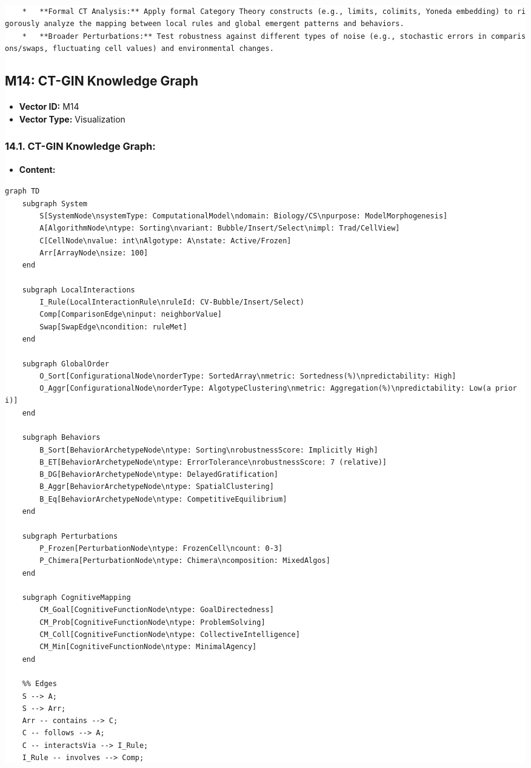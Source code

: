         *   **Formal CT Analysis:** Apply formal Category Theory constructs (e.g., limits, colimits, Yoneda embedding) to rigorously analyze the mapping between local rules and global emergent patterns and behaviors.
        *   **Broader Perturbations:** Test robustness against different types of noise (e.g., stochastic errors in comparisons/swaps, fluctuating cell values) and environmental changes.

## M14: CT-GIN Knowledge Graph

*   **Vector ID:** M14
*   **Vector Type:** Visualization

### **14.1. CT-GIN Knowledge Graph:**
* **Content:**
```mermaid
graph TD
    subgraph System
        S[SystemNode\nsystemType: ComputationalModel\ndomain: Biology/CS\npurpose: ModelMorphogenesis]
        A[AlgorithmNode\ntype: Sorting\nvariant: Bubble/Insert/Select\nimpl: Trad/CellView]
        C[CellNode\nvalue: int\nAlgotype: A\nstate: Active/Frozen]
        Arr[ArrayNode\nsize: 100]
    end

    subgraph LocalInteractions
        I_Rule(LocalInteractionRule\nruleId: CV-Bubble/Insert/Select)
        Comp[ComparisonEdge\ninput: neighborValue]
        Swap[SwapEdge\ncondition: ruleMet]
    end

    subgraph GlobalOrder
        O_Sort[ConfigurationalNode\norderType: SortedArray\nmetric: Sortedness(%)\npredictability: High]
        O_Aggr[ConfigurationalNode\norderType: AlgotypeClustering\nmetric: Aggregation(%)\npredictability: Low(a priori)]
    end

    subgraph Behaviors
        B_Sort[BehaviorArchetypeNode\ntype: Sorting\nrobustnessScore: Implicitly High]
        B_ET[BehaviorArchetypeNode\ntype: ErrorTolerance\nrobustnessScore: 7 (relative)]
        B_DG[BehaviorArchetypeNode\ntype: DelayedGratification]
        B_Aggr[BehaviorArchetypeNode\ntype: SpatialClustering]
        B_Eq[BehaviorArchetypeNode\ntype: CompetitiveEquilibrium]
    end

    subgraph Perturbations
        P_Frozen[PerturbationNode\ntype: FrozenCell\ncount: 0-3]
        P_Chimera[PerturbationNode\ntype: Chimera\ncomposition: MixedAlgos]
    end

    subgraph CognitiveMapping
        CM_Goal[CognitiveFunctionNode\ntype: GoalDirectedness]
        CM_Prob[CognitiveFunctionNode\ntype: ProblemSolving]
        CM_Coll[CognitiveFunctionNode\ntype: CollectiveIntelligence]
        CM_Min[CognitiveFunctionNode\ntype: MinimalAgency]
    end

    %% Edges
    S --> A;
    S --> Arr;
    Arr -- contains --> C;
    C -- follows --> A;
    C -- interactsVia --> I_Rule;
    I_Rule -- involves --> Comp;
```
